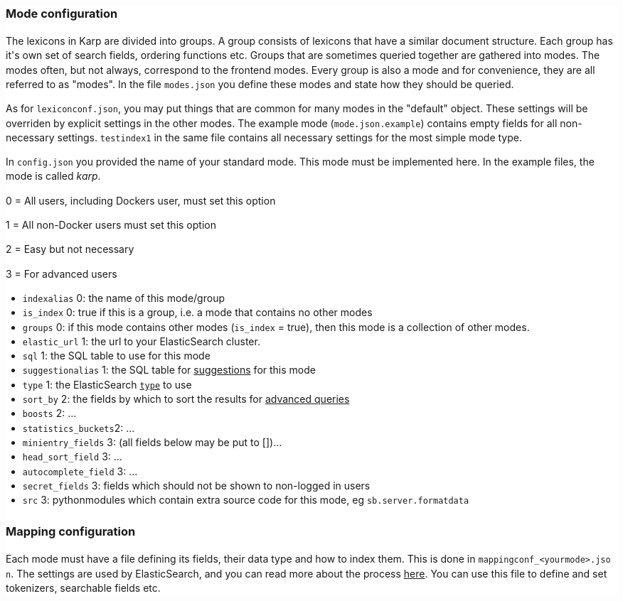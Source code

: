 
### Mode configuration
The lexicons in Karp are divided into groups. A group consists of lexicons that
have a similar document structure. Each group has it's own set of search fields,
ordering functions etc. Groups that are sometimes queried together are gathered
into modes. The modes often, but not always, correspond to the frontend modes.
Every group is also a mode and for convenience, they are all referred to as "modes".
In the file `modes.json` you define these modes and
state how they should be queried.

As for `lexiconconf.json`, you may put things that are common for many modes in
the "default" object. These settings will be overriden by explicit settings in the
other modes.
The example mode (`mode.json.example`) contains empty fields for all non-necessary settings.
`testindex1` in the same file contains all necessary settings for the most simple
mode type.

In `config.json` you provided the name of your standard mode. This mode must be implemented here.
In the example files, the mode is called *karp*.

0 = All users, including Dockers user, must set this option

1 = All non-Docker users must set this option

2 = Easy but not necessary

3 = For advanced users


* `indexalias` 0: the name of this mode/group
* `is_index` 0: true if this is a group, i.e. a mode that contains no other modes
* `groups` 0: if this mode contains other modes (`is_index` = true), then this mode is a collection of other modes.
*  `elastic_url` 1: the url to your ElasticSearch cluster.
* `sql` 1: the SQL table to use for this mode
* `suggestionalias` 1: the SQL table for [suggestions](TODO) for this mode
* `type` 1: the ElasticSearch [`type`](TODO) to use
* `sort_by` 2: the fields by which to sort the results for [advanced queries](TODO)
* `boosts` 2: ...
* `statistics_buckets`2: ...
* `minientry_fields` 3: (all fields below may be put to [])...
* `head_sort_field` 3: ...
* `autocomplete_field` 3: ...
* `secret_fields` 3: fields which should not be shown to non-logged in users
* `src` 3: pythonmodules which contain extra source code for this mode, eg `sb.server.formatdata`


### Mapping configuration
Each mode must have a file defining its fields, their data type and how to index them.
This is done in `mappingconf_<yourmode>.json`.
The settings are used by ElasticSearch, and you can read more about the process
[here](https://www.elastic.co/guide/en/elasticsearch/reference/2.4/mapping.html).
You can use this file to define and set tokenizers,
searchable fields etc.
